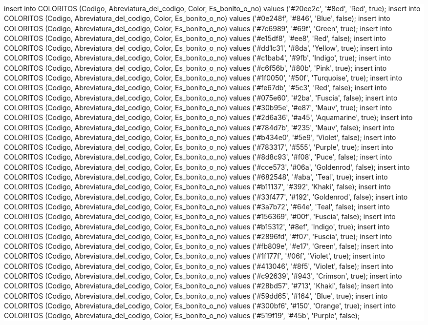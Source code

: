insert into COLORITOS (Codigo, Abreviatura_del_codigo, Color, Es_bonito_o_no) values ('#20ee2c', '#8ed', 'Red', true);
insert into COLORITOS (Codigo, Abreviatura_del_codigo, Color, Es_bonito_o_no) values ('#0e248f', '#846', 'Blue', false);
insert into COLORITOS (Codigo, Abreviatura_del_codigo, Color, Es_bonito_o_no) values ('#7c6989', '#69f', 'Green', true);
insert into COLORITOS (Codigo, Abreviatura_del_codigo, Color, Es_bonito_o_no) values ('#e15df8', '#ee8', 'Red', false);
insert into COLORITOS (Codigo, Abreviatura_del_codigo, Color, Es_bonito_o_no) values ('#dd1c31', '#8da', 'Yellow', true);
insert into COLORITOS (Codigo, Abreviatura_del_codigo, Color, Es_bonito_o_no) values ('#c1bab4', '#9fb', 'Indigo', true);
insert into COLORITOS (Codigo, Abreviatura_del_codigo, Color, Es_bonito_o_no) values ('#c6f56b', '#80b', 'Pink', true);
insert into COLORITOS (Codigo, Abreviatura_del_codigo, Color, Es_bonito_o_no) values ('#1f0050', '#50f', 'Turquoise', true);
insert into COLORITOS (Codigo, Abreviatura_del_codigo, Color, Es_bonito_o_no) values ('#fe67db', '#5c3', 'Red', false);
insert into COLORITOS (Codigo, Abreviatura_del_codigo, Color, Es_bonito_o_no) values ('#075e60', '#2ba', 'Fuscia', false);
insert into COLORITOS (Codigo, Abreviatura_del_codigo, Color, Es_bonito_o_no) values ('#30b95e', '#e87', 'Mauv', true);
insert into COLORITOS (Codigo, Abreviatura_del_codigo, Color, Es_bonito_o_no) values ('#2d6a36', '#a45', 'Aquamarine', true);
insert into COLORITOS (Codigo, Abreviatura_del_codigo, Color, Es_bonito_o_no) values ('#784d7b', '#235', 'Mauv', false);
insert into COLORITOS (Codigo, Abreviatura_del_codigo, Color, Es_bonito_o_no) values ('#b434e0', '#5e9', 'Violet', false);
insert into COLORITOS (Codigo, Abreviatura_del_codigo, Color, Es_bonito_o_no) values ('#783317', '#555', 'Purple', true);
insert into COLORITOS (Codigo, Abreviatura_del_codigo, Color, Es_bonito_o_no) values ('#8d8c93', '#f08', 'Puce', false);
insert into COLORITOS (Codigo, Abreviatura_del_codigo, Color, Es_bonito_o_no) values ('#cce573', '#06a', 'Goldenrod', false);
insert into COLORITOS (Codigo, Abreviatura_del_codigo, Color, Es_bonito_o_no) values ('#682548', '#aba', 'Teal', true);
insert into COLORITOS (Codigo, Abreviatura_del_codigo, Color, Es_bonito_o_no) values ('#b11137', '#392', 'Khaki', false);
insert into COLORITOS (Codigo, Abreviatura_del_codigo, Color, Es_bonito_o_no) values ('#33f477', '#192', 'Goldenrod', false);
insert into COLORITOS (Codigo, Abreviatura_del_codigo, Color, Es_bonito_o_no) values ('#3a7b72', '#64e', 'Teal', false);
insert into COLORITOS (Codigo, Abreviatura_del_codigo, Color, Es_bonito_o_no) values ('#156369', '#00f', 'Fuscia', false);
insert into COLORITOS (Codigo, Abreviatura_del_codigo, Color, Es_bonito_o_no) values ('#b15312', '#8ef', 'Indigo', true);
insert into COLORITOS (Codigo, Abreviatura_del_codigo, Color, Es_bonito_o_no) values ('#2896fd', '#f07', 'Fuscia', true);
insert into COLORITOS (Codigo, Abreviatura_del_codigo, Color, Es_bonito_o_no) values ('#fb809e', '#e17', 'Green', false);
insert into COLORITOS (Codigo, Abreviatura_del_codigo, Color, Es_bonito_o_no) values ('#1f177f', '#06f', 'Violet', true);
insert into COLORITOS (Codigo, Abreviatura_del_codigo, Color, Es_bonito_o_no) values ('#413046', '#8f5', 'Violet', false);
insert into COLORITOS (Codigo, Abreviatura_del_codigo, Color, Es_bonito_o_no) values ('#c92639', '#943', 'Crimson', true);
insert into COLORITOS (Codigo, Abreviatura_del_codigo, Color, Es_bonito_o_no) values ('#28bd57', '#713', 'Khaki', false);
insert into COLORITOS (Codigo, Abreviatura_del_codigo, Color, Es_bonito_o_no) values ('#59dd65', '#164', 'Blue', true);
insert into COLORITOS (Codigo, Abreviatura_del_codigo, Color, Es_bonito_o_no) values ('#300bf6', '#150', 'Orange', true);
insert into COLORITOS (Codigo, Abreviatura_del_codigo, Color, Es_bonito_o_no) values ('#519f19', '#45b', 'Purple', false);